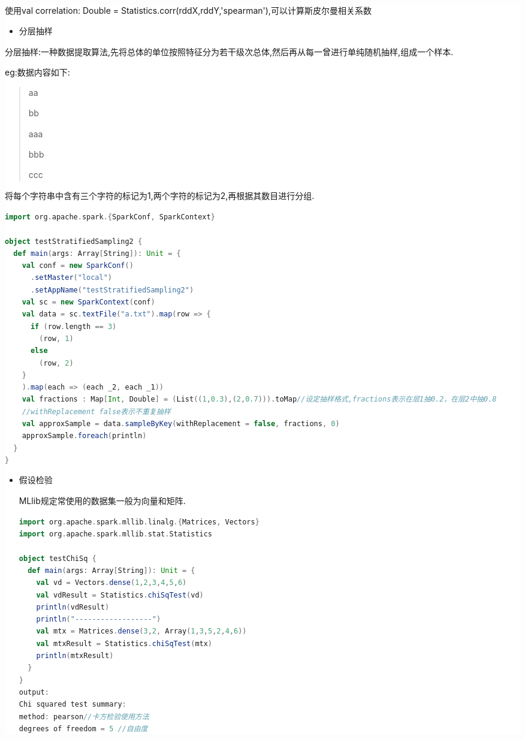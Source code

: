 使用val correlation: Double = Statistics.corr(rddX,rddY,'spearman'),可以计算斯皮尔曼相关系数

* 分层抽样

分层抽样:一种数据提取算法,先将总体的单位按照特征分为若干级次总体,然后再从每一曾进行单纯随机抽样,组成一个样本.

eg:数据内容如下:

> aa
>
> bb
>
> aaa
>
> bbb
>
> ccc

将每个字符串中含有三个字符的标记为1,两个字符的标记为2,再根据其数目进行分组.

```scala
import org.apache.spark.{SparkConf, SparkContext}

object testStratifiedSampling2 {
  def main(args: Array[String]): Unit = {
    val conf = new SparkConf()
      .setMaster("local")
      .setAppName("testStratifiedSampling2")
    val sc = new SparkContext(conf)
    val data = sc.textFile("a.txt").map(row => {
      if (row.length == 3)
        (row, 1)
      else
        (row, 2)
    }
    ).map(each => (each _2, each _1))
    val fractions : Map[Int, Double] = (List((1,0.3),(2,0.7))).toMap//设定抽样格式,fractions表示在层1抽0.2，在层2中抽0.8
    //withReplacement false表示不重复抽样
    val approxSample = data.sampleByKey(withReplacement = false, fractions, 0)
    approxSample.foreach(println)
  }
}
```

* 假设检验

  MLlib规定常使用的数据集一般为向量和矩阵.

  ```scala
  import org.apache.spark.mllib.linalg.{Matrices, Vectors}
  import org.apache.spark.mllib.stat.Statistics

  object testChiSq {
    def main(args: Array[String]): Unit = {
      val vd = Vectors.dense(1,2,3,4,5,6)
      val vdResult = Statistics.chiSqTest(vd)
      println(vdResult)
      println("------------------")
      val mtx = Matrices.dense(3,2, Array(1,3,5,2,4,6))
      val mtxResult = Statistics.chiSqTest(mtx)
      println(mtxResult)
    }
  }
  output:
  Chi squared test summary:
  method: pearson//卡方检验使用方法
  degrees of freedom = 5 //自由度
  ```